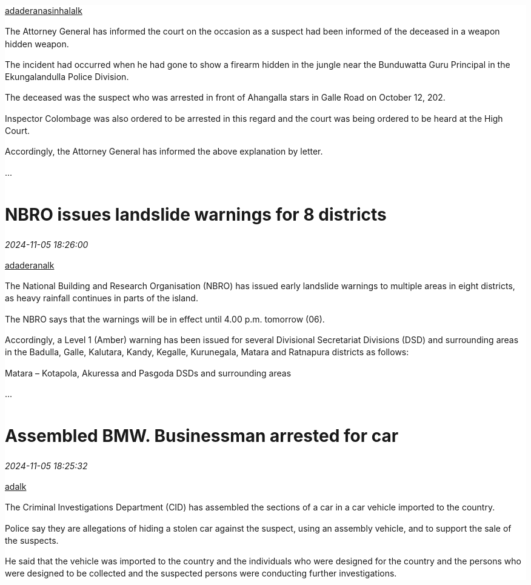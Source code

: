 [adaderanasinhalalk](http://sinhala.adaderana.lk/news/202941)

The Attorney General has informed the court on the occasion as a suspect had been informed of the deceased in a weapon hidden weapon.

The incident had occurred when he had gone to show a firearm hidden in the jungle near the Bunduwatta Guru Principal in the Ekungalandulla Police Division.

The deceased was the suspect who was arrested in front of Ahangalla stars in Galle Road on October 12, 202.

Inspector Colombage was also ordered to be arrested in this regard and the court was being ordered to be heard at the High Court.

Accordingly, the Attorney General has informed the above explanation by letter.

...



# NBRO issues landslide warnings for 8 districts

*2024-11-05 18:26:00*

[adaderanalk](https://www.adaderana.lk/news/103189/nbro-issues-landslide-warnings-for-8-districts)

The National Building and Research Organisation (NBRO) has issued early landslide warnings to multiple areas in eight districts, as heavy rainfall continues in parts of the island.

The NBRO says that the warnings will be in effect until 4.00 p.m. tomorrow (06).

Accordingly, a Level 1 (Amber) warning has been issued for several Divisional Secretariat Divisions (DSD) and surrounding areas in the Badulla, Galle, Kalutara, Kandy, Kegalle, Kurunegala, Matara and Ratnapura districts as follows:

Matara – Kotapola, Akuressa and Pasgoda DSDs and surrounding areas

...



# Assembled BMW. Businessman arrested for car

*2024-11-05 18:25:32*

[adalk](https://www.ada.lk/breaking_news/එකලස්-කළ-බී-එම්-ඩබ්ලිව්--මෝටර්-රථයකට-ව්‍යාපාරිකයෙක්-අල්ලයි/11-412869)

The Criminal Investigations Department (CID) has assembled the sections of a car in a car vehicle imported to the country.

Police say they are allegations of hiding a stolen car against the suspect, using an assembly vehicle, and to support the sale of the suspects.

He said that the vehicle was imported to the country and the individuals who were designed for the country and the persons who were designed to be collected and the suspected persons were conducting further investigations.


